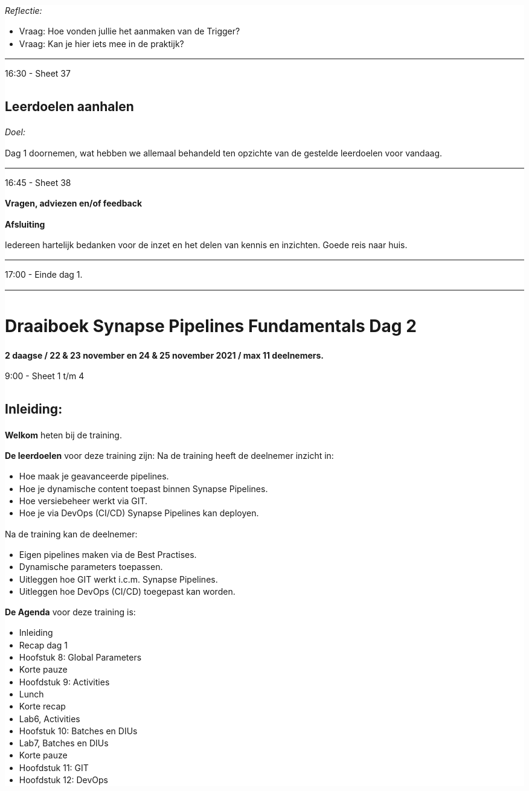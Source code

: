 *Reflectie:*
* Vraag: Hoe vonden jullie het aanmaken van de Trigger?
* Vraag: Kan je hier iets mee in de praktijk?

___

16:30 - Sheet 37

## **Leerdoelen aanhalen**

*Doel:*

Dag 1 doornemen, wat hebben we allemaal behandeld ten opzichte van de gestelde leerdoelen voor vandaag.

___

16:45 - Sheet 38

**Vragen, adviezen en/of feedback**

**Afsluiting**

Iedereen hartelijk bedanken voor de inzet en het delen van kennis en inzichten. Goede reis naar huis.

___

17:00 - Einde dag 1.

___

# **Draaiboek Synapse Pipelines Fundamentals Dag 2**
**2 daagse / 22 & 23 november en 24 & 25 november 2021 / max 11 deelnemers.**

9:00 - Sheet 1 t/m 4

## **Inleiding:**
**Welkom** heten bij de training.

**De leerdoelen** voor deze training zijn:
Na de training heeft de deelnemer inzicht in:
* Hoe maak je geavanceerde pipelines.
* Hoe je dynamische content toepast binnen Synapse Pipelines.
* Hoe versiebeheer werkt via GIT.
* Hoe je via DevOps (CI/CD) Synapse Pipelines kan deployen.

Na de training kan de deelnemer:
* Eigen pipelines maken via de Best Practises.
* Dynamische parameters toepassen.
* Uitleggen hoe GIT werkt i.c.m. Synapse Pipelines.
* Uitleggen hoe DevOps (CI/CD) toegepast kan worden.

**De Agenda** voor deze training is:
* Inleiding
* Recap dag 1
* Hoofstuk 8: Global Parameters
* Korte pauze
* Hoofdstuk 9: Activities
* Lunch
* Korte recap
* Lab6, Activities
* Hoofstuk 10: Batches en DIUs
* Lab7, Batches en DIUs
* Korte pauze
* Hoofdstuk 11: GIT
* Hoofdstuk 12: DevOps